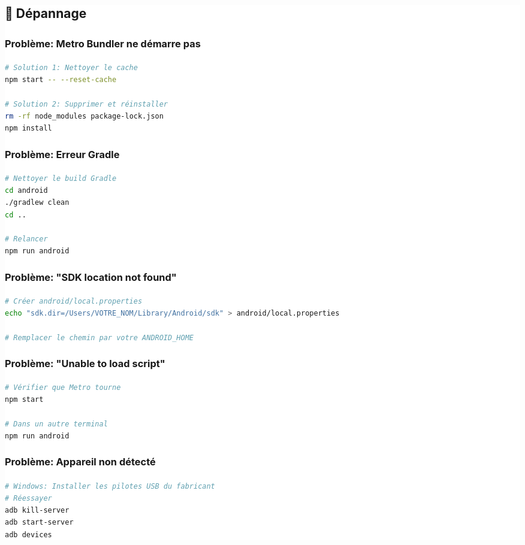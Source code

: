 
## 🔧 Dépannage

### Problème: Metro Bundler ne démarre pas

```bash
# Solution 1: Nettoyer le cache
npm start -- --reset-cache

# Solution 2: Supprimer et réinstaller
rm -rf node_modules package-lock.json
npm install
```

### Problème: Erreur Gradle

```bash
# Nettoyer le build Gradle
cd android
./gradlew clean
cd ..

# Relancer
npm run android
```

### Problème: "SDK location not found"

```bash
# Créer android/local.properties
echo "sdk.dir=/Users/VOTRE_NOM/Library/Android/sdk" > android/local.properties

# Remplacer le chemin par votre ANDROID_HOME
```

### Problème: "Unable to load script"

```bash
# Vérifier que Metro tourne
npm start

# Dans un autre terminal
npm run android
```

### Problème: Appareil non détecté

```bash
# Windows: Installer les pilotes USB du fabricant
# Réessayer
adb kill-server
adb start-server
adb devices
```
